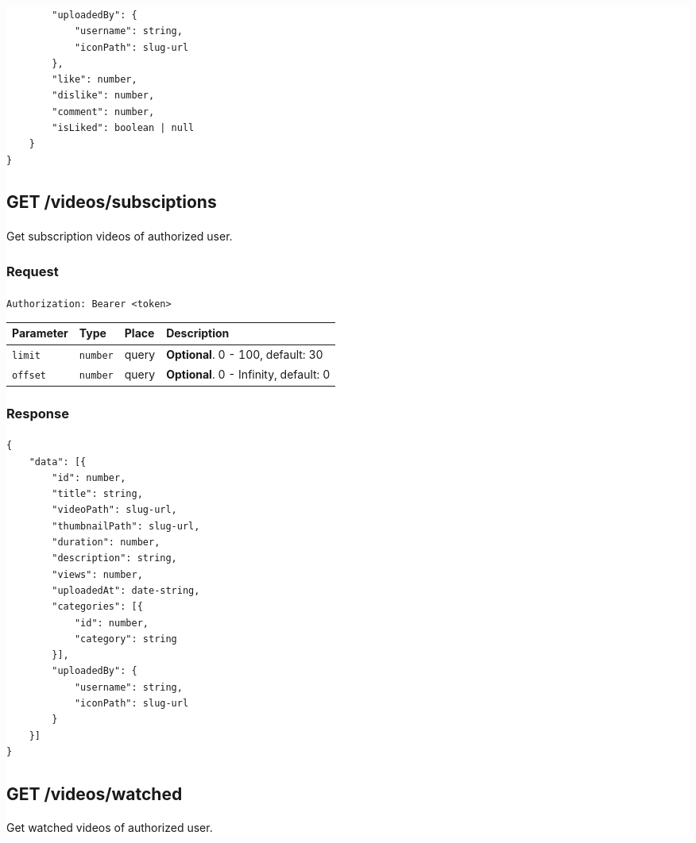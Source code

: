 ```
		"uploadedBy": {
			"username": string,
			"iconPath": slug-url
		},
		"like": number,
		"dislike": number,
		"comment": number,
		"isLiked": boolean | null
	}
}
```
## GET /videos/subsciptions
Get subscription videos of authorized user.

### Request
```http
Authorization: Bearer <token>
```
| Parameter | Type | Place | Description |
| :- | :- | :- | :- |
| `limit` | `number` | query | **Optional**. 0 - 100, default: 30 |
| `offset` | `number` | query | **Optional**. 0 - Infinity, default: 0 |

### Response
```
{
	"data": [{
		"id": number,
		"title": string,
		"videoPath": slug-url,
		"thumbnailPath": slug-url,
		"duration": number,
		"description": string,
		"views": number,
		"uploadedAt": date-string,
		"categories": [{
			"id": number,
			"category": string
		}],
		"uploadedBy": {
			"username": string,
			"iconPath": slug-url
		}
	}]
}
```
## GET /videos/watched
Get watched videos of authorized user.
